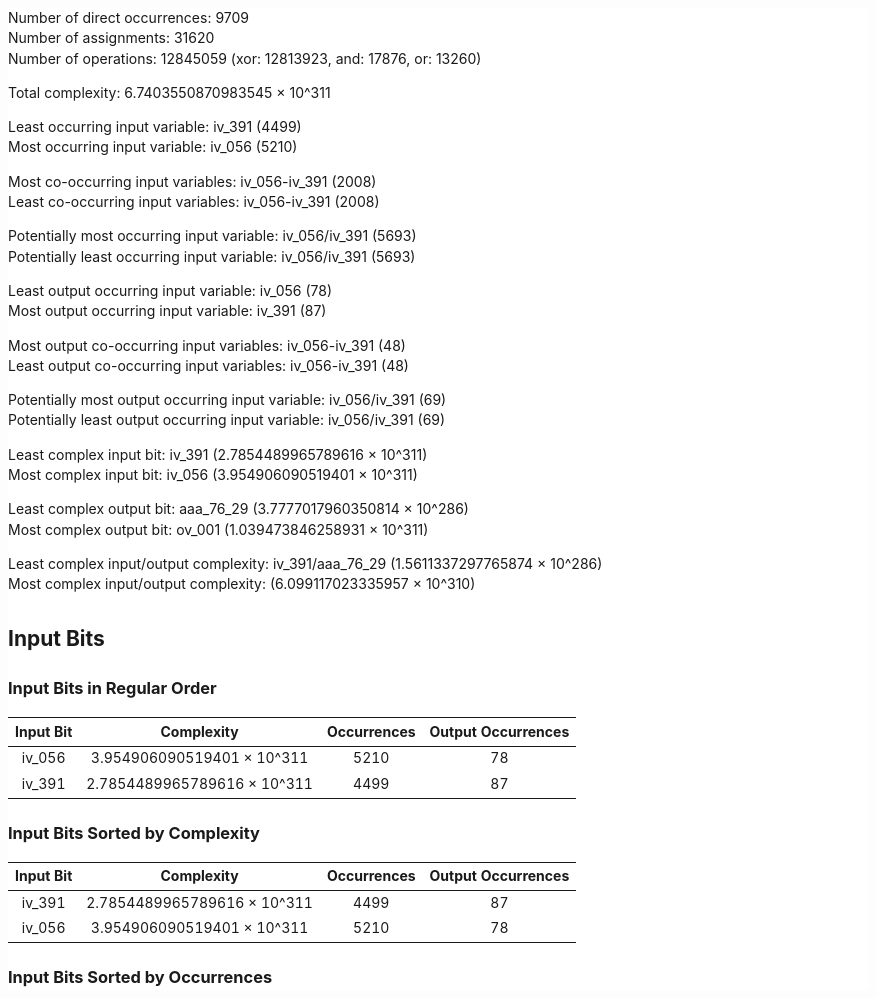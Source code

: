 Number of direct occurrences: 9709  
Number of assignments: 31620  
Number of operations: 12845059
(xor: 12813923,
and: 17876,
or: 13260)

Total complexity: 6.7403550870983545 × 10^311

Least occurring input variable: iv_391 (4499)  
Most occurring input variable: iv_056 (5210)

Most co-occurring input variables: iv_056-iv_391 (2008)  
Least co-occurring input variables: iv_056-iv_391 (2008)

Potentially most occurring input variable: iv_056/iv_391 (5693)  
Potentially least occurring input variable: iv_056/iv_391 (5693)

Least output occurring input variable: iv_056 (78)  
Most output occurring input variable: iv_391 (87)

Most output co-occurring input variables: iv_056-iv_391 (48)  
Least output co-occurring input variables: iv_056-iv_391 (48)

Potentially most output occurring input variable: iv_056/iv_391 (69)  
Potentially least output occurring input variable: iv_056/iv_391 (69)

Least complex input bit: iv_391 (2.7854489965789616 × 10^311)  
Most complex input bit: iv_056 (3.954906090519401 × 10^311)

Least complex output bit: aaa_76_29 (3.7777017960350814 × 10^286)  
Most complex output bit: ov_001 (1.039473846258931 × 10^311)

Least complex input/output complexity: iv_391/aaa_76_29 (1.5611337297765874 × 10^286)  
Most complex input/output complexity:  (6.099117023335957 × 10^310)

## Input Bits

### Input Bits in Regular Order

| Input Bit | Complexity | Occurrences | Output Occurrences |
|:---------:|:----------:|:-----------:|:------------------:|
| iv_056 | 3.954906090519401 × 10^311 | 5210 | 78 |
| iv_391 | 2.7854489965789616 × 10^311 | 4499 | 87 |

### Input Bits Sorted by Complexity

| Input Bit | Complexity | Occurrences | Output Occurrences |
|:---------:|:----------:|:-----------:|:------------------:|
| iv_391 | 2.7854489965789616 × 10^311 | 4499 | 87 |
| iv_056 | 3.954906090519401 × 10^311 | 5210 | 78 |

### Input Bits Sorted by Occurrences
